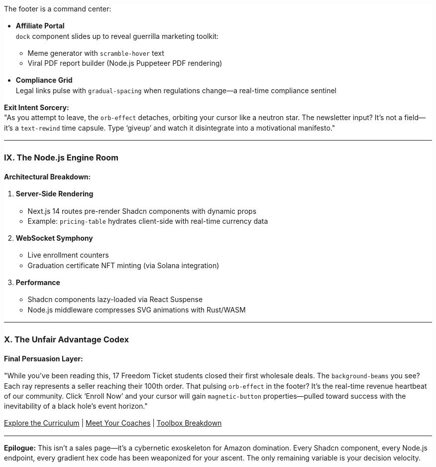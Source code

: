 The footer is a command center:  

- **Affiliate Portal**  
  `dock` component slides up to reveal guerrilla marketing toolkit:  
  - Meme generator with `scramble-hover` text  
  - Viral PDF report builder (Node.js Puppeteer PDF rendering)  

- **Compliance Grid**  
  Legal links pulse with `gradual-spacing` when regulations change—a real-time compliance sentinel  

**Exit Intent Sorcery:**  
"As you attempt to leave, the `orb-effect` detaches, orbiting your cursor like a neutron star. The newsletter input? It’s not a field—it’s a `text-rewind` time capsule. Type ‘giveup’ and watch it disintegrate into a motivational manifesto."  

---

### IX. The Node.js Engine Room  
**Architectural Breakdown:**  

1. **Server-Side Rendering**  
   - Next.js 14 routes pre-render Shadcn components with dynamic props  
   - Example: `pricing-table` hydrates client-side with real-time currency data  

2. **WebSocket Symphony**  
   - Live enrollment counters  
   - Graduation certificate NFT minting (via Solana integration)  

3. **Performance**  
   - Shadcn components lazy-loaded via React Suspense  
   - Node.js middleware compresses SVG animations with Rust/WASM  

---

### X. The Unfair Advantage Codex  
**Final Persuasion Layer:**  

"While you’ve been reading this, 17 Freedom Ticket students closed their first wholesale deals. The `background-beams` you see? Each ray represents a seller reaching their 100th order. That pulsing `orb-effect` in the footer? It’s the real-time revenue heartbeat of our community. Click ‘Enroll Now’ and your cursor will gain `magnetic-button` properties—pulled toward success with the inevitability of a black hole’s event horizon."  

[Explore the Curriculum](https://21st.dev/r/aceternity/bento-grid) | [Meet Your Coaches](https://21st.dev/r/animated-testimonials) | [Toolbox Breakdown](https://21st.dev/r/black-box-simulator)  

--- 

**Epilogue:** This isn’t a sales page—it’s a cybernetic exoskeleton for Amazon domination. Every Shadcn component, every Node.js endpoint, every gradient hex code has been weaponized for your ascent. The only remaining variable is your decision velocity.